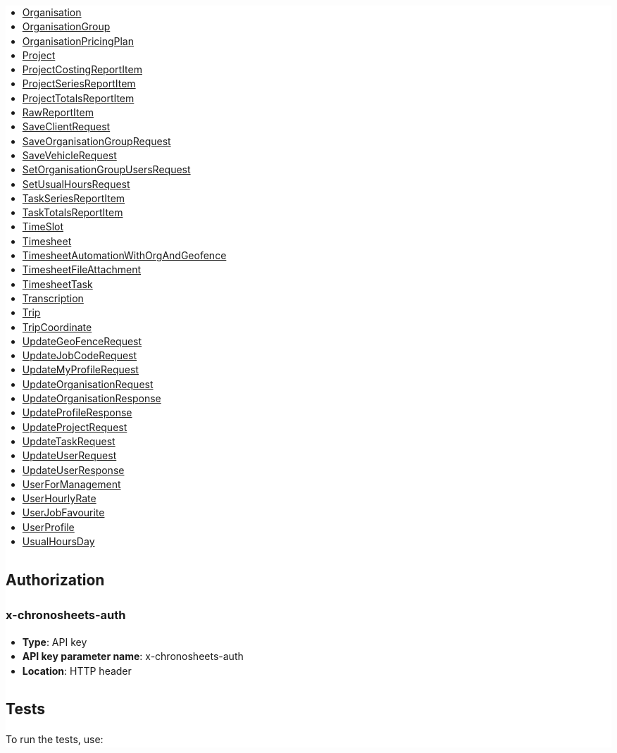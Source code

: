- [Organisation](docs/Model/Organisation.md)
- [OrganisationGroup](docs/Model/OrganisationGroup.md)
- [OrganisationPricingPlan](docs/Model/OrganisationPricingPlan.md)
- [Project](docs/Model/Project.md)
- [ProjectCostingReportItem](docs/Model/ProjectCostingReportItem.md)
- [ProjectSeriesReportItem](docs/Model/ProjectSeriesReportItem.md)
- [ProjectTotalsReportItem](docs/Model/ProjectTotalsReportItem.md)
- [RawReportItem](docs/Model/RawReportItem.md)
- [SaveClientRequest](docs/Model/SaveClientRequest.md)
- [SaveOrganisationGroupRequest](docs/Model/SaveOrganisationGroupRequest.md)
- [SaveVehicleRequest](docs/Model/SaveVehicleRequest.md)
- [SetOrganisationGroupUsersRequest](docs/Model/SetOrganisationGroupUsersRequest.md)
- [SetUsualHoursRequest](docs/Model/SetUsualHoursRequest.md)
- [TaskSeriesReportItem](docs/Model/TaskSeriesReportItem.md)
- [TaskTotalsReportItem](docs/Model/TaskTotalsReportItem.md)
- [TimeSlot](docs/Model/TimeSlot.md)
- [Timesheet](docs/Model/Timesheet.md)
- [TimesheetAutomationWithOrgAndGeofence](docs/Model/TimesheetAutomationWithOrgAndGeofence.md)
- [TimesheetFileAttachment](docs/Model/TimesheetFileAttachment.md)
- [TimesheetTask](docs/Model/TimesheetTask.md)
- [Transcription](docs/Model/Transcription.md)
- [Trip](docs/Model/Trip.md)
- [TripCoordinate](docs/Model/TripCoordinate.md)
- [UpdateGeoFenceRequest](docs/Model/UpdateGeoFenceRequest.md)
- [UpdateJobCodeRequest](docs/Model/UpdateJobCodeRequest.md)
- [UpdateMyProfileRequest](docs/Model/UpdateMyProfileRequest.md)
- [UpdateOrganisationRequest](docs/Model/UpdateOrganisationRequest.md)
- [UpdateOrganisationResponse](docs/Model/UpdateOrganisationResponse.md)
- [UpdateProfileResponse](docs/Model/UpdateProfileResponse.md)
- [UpdateProjectRequest](docs/Model/UpdateProjectRequest.md)
- [UpdateTaskRequest](docs/Model/UpdateTaskRequest.md)
- [UpdateUserRequest](docs/Model/UpdateUserRequest.md)
- [UpdateUserResponse](docs/Model/UpdateUserResponse.md)
- [UserForManagement](docs/Model/UserForManagement.md)
- [UserHourlyRate](docs/Model/UserHourlyRate.md)
- [UserJobFavourite](docs/Model/UserJobFavourite.md)
- [UserProfile](docs/Model/UserProfile.md)
- [UsualHoursDay](docs/Model/UsualHoursDay.md)

## Authorization

### x-chronosheets-auth

- **Type**: API key
- **API key parameter name**: x-chronosheets-auth
- **Location**: HTTP header


## Tests

To run the tests, use:
